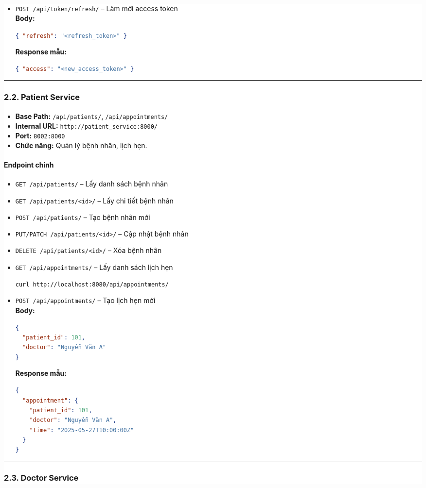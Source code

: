- `POST /api/token/refresh/` – Làm mới access token  
   **Body:**
  ```json
  { "refresh": "<refresh_token>" }
  ```
  **Response mẫu:**
  ```json
  { "access": "<new_access_token>" }
  ```

---

### 2.2. Patient Service

- **Base Path:** `/api/patients/`, `/api/appointments/`
- **Internal URL:** `http://patient_service:8000/`
- **Port:** `8002:8000`
- **Chức năng:** Quản lý bệnh nhân, lịch hẹn.

#### Endpoint chính

- `GET /api/patients/` – Lấy danh sách bệnh nhân
- `GET /api/patients/<id>/` – Lấy chi tiết bệnh nhân
- `POST /api/patients/` – Tạo bệnh nhân mới
- `PUT/PATCH /api/patients/<id>/` – Cập nhật bệnh nhân
- `DELETE /api/patients/<id>/` – Xóa bệnh nhân

- `GET /api/appointments/` – Lấy danh sách lịch hẹn

  ```bash
  curl http://localhost:8080/api/appointments/
  ```

- `POST /api/appointments/` – Tạo lịch hẹn mới  
   **Body:**
  ```json
  {
    "patient_id": 101,
    "doctor": "Nguyễn Văn A"
  }
  ```
  **Response mẫu:**
  ```json
  {
    "appointment": {
      "patient_id": 101,
      "doctor": "Nguyễn Văn A",
      "time": "2025-05-27T10:00:00Z"
    }
  }
  ```

---

### 2.3. Doctor Service
